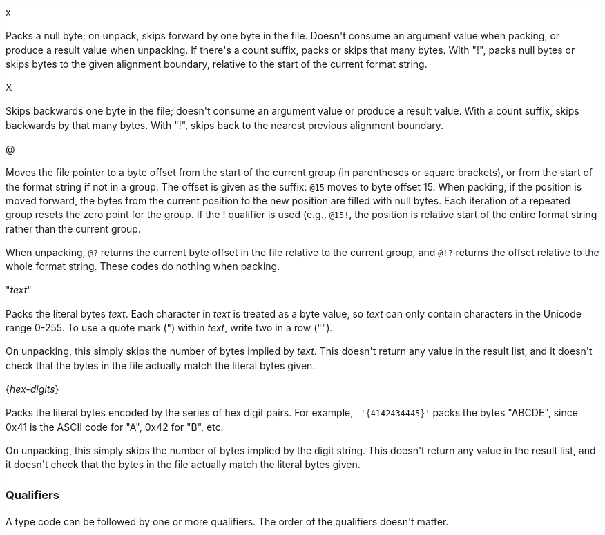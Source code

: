 x

Packs a null byte; on unpack, skips forward by one byte in the file.
Doesn't consume an argument value when packing, or produce a result
value when unpacking. If there's a count suffix, packs or skips that
many bytes. With "!", packs null bytes or skips bytes to the given
alignment boundary, relative to the start of the current format string.

X

Skips backwards one byte in the file; doesn't consume an argument value
or produce a result value. With a count suffix, skips backwards by that
many bytes. With "!", skips back to the nearest previous alignment
boundary.

@

Moves the file pointer to a byte offset from the start of the current
group (in parentheses or square brackets), or from the start of the
format string if not in a group. The offset is given as the suffix:
`@15` moves to byte offset 15. When packing, if
the position is moved forward, the bytes from the current position to
the new position are filled with null bytes. Each iteration of a
repeated group resets the zero point for the group. If the ! qualifier
is used (e.g., `@15!`, the position is relative
start of the entire format string rather than the current group.

When unpacking, `@?` returns the current byte
offset in the file relative to the current group, and
`@!?` returns the offset relative to the whole
format string. These codes do nothing when packing.

"*text*"

Packs the literal bytes *text*. Each character in *text* is treated as a
byte value, so *text* can only contain characters in the Unicode range
0-255. To use a quote mark (") within *text*, write two in a row ("").

On unpacking, this simply skips the number of bytes implied by *text*.
This doesn't return any value in the result list, and it doesn't check
that the bytes in the file actually match the literal bytes given.

{*hex-digits*}

Packs the literal bytes encoded by the series of hex digit pairs. For
example, ` '{4142434445}'` packs the bytes
"ABCDE", since 0x41 is the ASCII code for "A", 0x42 for "B", etc.

On unpacking, this simply skips the number of bytes implied by the digit
string. This doesn't return any value in the result list, and it doesn't
check that the bytes in the file actually match the literal bytes given.

### Qualifiers

A type code can be followed by one or more qualifiers. The order of the
qualifiers doesn't matter.
